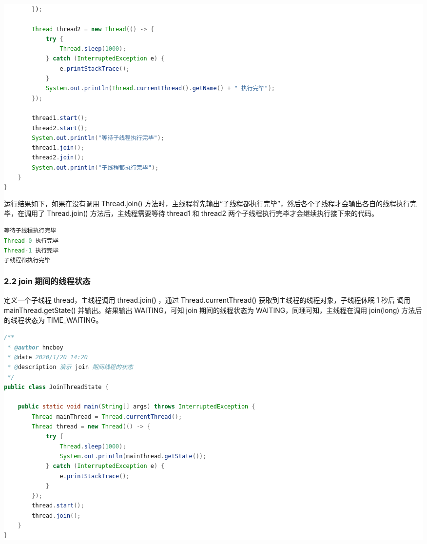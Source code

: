 ```java
        });

        Thread thread2 = new Thread(() -> {
            try {
                Thread.sleep(1000);
            } catch (InterruptedException e) {
                e.printStackTrace();
            }
            System.out.println(Thread.currentThread().getName() + " 执行完毕");
        });

        thread1.start();
        thread2.start();
        System.out.println("等待子线程执行完毕");
        thread1.join();
        thread2.join();
        System.out.println("子线程都执行完毕");
    }
}
```

运行结果如下，如果在没有调用 Thread.join() 方法时，主线程将先输出“子线程都执行完毕”，然后各个子线程才会输出各自的线程执行完毕，在调用了 Thread.join() 方法后，主线程需要等待 thread1 和 thread2 两个子线程执行完毕才会继续执行接下来的代码。

```java
等待子线程执行完毕
Thread-0 执行完毕
Thread-1 执行完毕
子线程都执行完毕
```

### 2.2 join 期间的线程状态

定义一个子线程 thread，主线程调用 thread.join() ，通过 Thread.currentThread() 获取到主线程的线程对象，子线程休眠 1 秒后 调用 mainThread.getState() 并输出。结果输出 WAITING，可知 join 期间的线程状态为 WAITING，同理可知，主线程在调用 join(long) 方法后的线程状态为 TIME_WAITING。

```java
/**
 * @author hncboy
 * @date 2020/1/20 14:20
 * @description 演示 join 期间线程的状态
 */
public class JoinThreadState {

    public static void main(String[] args) throws InterruptedException {
        Thread mainThread = Thread.currentThread();
        Thread thread = new Thread(() -> {
            try {
                Thread.sleep(1000);
                System.out.println(mainThread.getState());
            } catch (InterruptedException e) {
                e.printStackTrace();
            }
        });
        thread.start();
        thread.join();
    }
}
```

